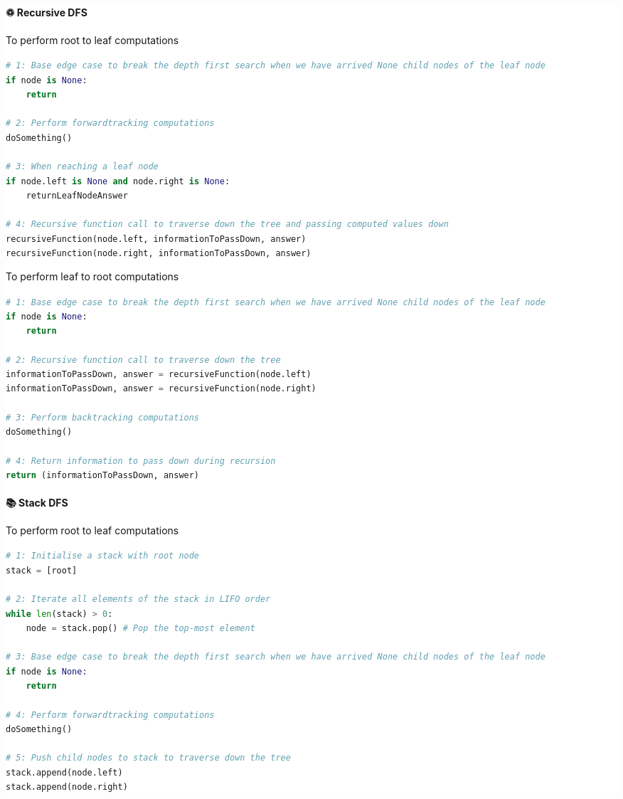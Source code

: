#### ♽ Recursive DFS
To perform root to leaf computations
```python
# 1: Base edge case to break the depth first search when we have arrived None child nodes of the leaf node
if node is None:
    return

# 2: Perform forwardtracking computations
doSomething()

# 3: When reaching a leaf node
if node.left is None and node.right is None:
    returnLeafNodeAnswer

# 4: Recursive function call to traverse down the tree and passing computed values down
recursiveFunction(node.left, informationToPassDown, answer)
recursiveFunction(node.right, informationToPassDown, answer)
```
To perform leaf to root computations
```python
# 1: Base edge case to break the depth first search when we have arrived None child nodes of the leaf node
if node is None:
    return

# 2: Recursive function call to traverse down the tree
informationToPassDown, answer = recursiveFunction(node.left)
informationToPassDown, answer = recursiveFunction(node.right)

# 3: Perform backtracking computations
doSomething()

# 4: Return information to pass down during recursion
return (informationToPassDown, answer)
```
#### 📚 Stack DFS
To perform root to leaf computations
```python
# 1: Initialise a stack with root node
stack = [root]

# 2: Iterate all elements of the stack in LIFO order
while len(stack) > 0: 
    node = stack.pop() # Pop the top-most element 

# 3: Base edge case to break the depth first search when we have arrived None child nodes of the leaf node
if node is None:
    return

# 4: Perform forwardtracking computations
doSomething()

# 5: Push child nodes to stack to traverse down the tree
stack.append(node.left)
stack.append(node.right)
```
